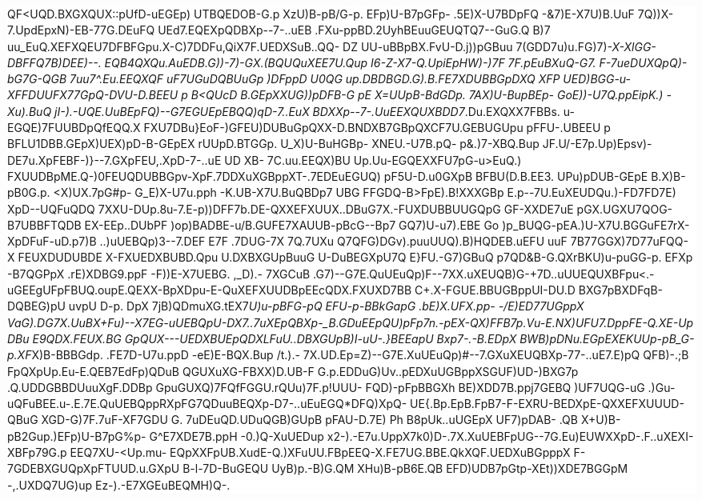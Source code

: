 QF<UQD.BXGXQUX::pUfD-uEGEp) UTBQEDOB-G.p  XzU)B-pB/G-p. EFp)U-B7pGFp- .5E)X-U7BDpFQ -&7)E-X7U)B.UuF 7Q))X-7.UpdEpxN)-EB-77G.DEuFQ UEd7.EQEXpQDBXp--7-..uEB .FXu-ppBD.2UyhBEuuGEUQTQ7--GuG.Q B)7 uu_EuQ.XEFXQEU7DFBFGpu.X-C)7DDFu,QiX7F.UEDXSuB..QQ- DZ UU-uBBpBX.FvU-D.j))pGBuu 7(GDD7u)u.FG)7)_-X-XlGG-DBFFQ7B)DEE)--.  EQB4QXQu.AuEDB.G))-7)-GX.(BQUQuXEE7U.Qup I6-Z-X7-Q.UpiEpHW)-)7F 7F.pEuBXuQ-G7. F-7ueDUXQpQ)-bG7G-QGB 7uu7^.Eu.EEQXQF uF7UGuDQBUuGp )DFppD U0QG up.DBDBGD.G).B.FE7XDUBBGpDXQ XFP UED)BGG-u-XFFDUUFX77GpQ-DVU-D.BEEU p B<QUcD B.GEpXXUG))pDFB-G pE X=UUpB-BdGDp. 7AX)U-BupBEp- GoE))-U7Q.ppEipK.) -Xu).BuQ jI-).-UQE.UuBEpFQ)--G7EGUEpEBQQ)qD-7..EuX BDXXp--7-.UuEEXQUXBDD7_.Du.EXQXX7FBBs. u-EGQE)7FUUBDpQfEQQ.X FXU7DBu}EoF-)GFEU)DUBuGpQXX-D.BNDXB7GBpQXCF7U.GEBUGUpu pFFU-.UBEEU p BFLU1DBB.GEpX)UEX)pD-B-GEpEX rUUpD.BTGGp. U_X)U-BuHGBp- XNEU.-U7B.pQ- p&.)7-XBQ.Bup JF.U/-E7p.Up)Epsv)-DE7u.XpFEBF-)}--7.GXpFEU,.XpD-7-..uE UD XB- 7C.uu.EEQX)BU Up.Uu-EGQEXXFU7pG-u>EuQ.) FXUUDBpME.Q-)0FEUQDUBBGpv-XpF.7DDXuXGBppXT-.7EDEuEGUQ) pF5U-D.u0GXpB BFBU(D.B.EE3. UPu)pDUB-GEpE B.X)B-pB0G.p.  <X)UX.7pG#p- G_E)X-U7u.pph -K.UB-X7U.BuQBDp7 UBG FFGDQ-B>FpE).B!XXXGBp E.p--7U.EuXEUDQu.)-FD7FD7E) XpD--UQFuQDQ 7XXU-DUp.8u-7.E-p))DFF7b.DE-QXXEFXUUX..DBuG7X.-FUXDUBBUUGQpG GF-XXDE7uE pGX.UGXU7QOG-B7UBBFTQDB EX-EEp..DUbPF )op)BADBE-u/B.GUFE7XAUUB-pBcG--Bp7 GQ7)U-u7).EBE Go )p_BUQG-pEA.)U-X7U.BGGuFE7rX- XpDFuF-uD.p7)B ..)uUEBQp)3--7.DEF E7F .7DUG-7X 7Q.7UXu Q7QFG)DGv).puuUUQ).B)HQDEB.uEFU uuF 7B77GGX)7D77uFQQ-X FEUXDUDUBDE X-FXUEDXBUBD.Qpu  U.DXBXGUpBuuG U-DuBEGXpU7Q E}FU.-G7)GBuQ p7QD&B-G.QXrBKU)u-puGG-p. EFXp -B7QGPpX .rE)XDBG9.ppF -F))E-X7UEBG. ,_D).- 7XGCuB .G7)--G7E.QuUEuQp)F--7XX.uXEUQB)G-+7D..uUUEQUXBFpu<.-uGEEgUFpFBUQ.oupE.QEXX-BpXDpu-E-QuXEFXUUDBpEEcQDX.FXUXD7BB C+.X-FGUE.BBUGBppUI-DU.D BXG7pBXDFqB-DQBEG)pU uvpU D-p. DpX 7jB)QDmuXG.tEX7*U)u-pBFG-pQ EFU-p-BBkGapG .bE)X.UFX.pp- -/E)ED77UGppX VaG).DG7X.UuBX+Fu)--X7EG-uUEBQpU-DX7..7uXEpQBXp-_B.GDuEEpQU)pFp7n.-pEX-QX)FFB7p.Vu-E.NX)UFU7.DppFE-Q.XE-Up DBu E9QDX.FEUX.BG GpQUX---UEDXBUEpQDXLFuU..DBXGUpB)I-uU-.}BEEapU Bxp7-.-B.EDpX BWB)pDNu.EGpEXEKUUp-pB_G-p.XF*X)B-BBBGdp. .FE7D-U7u.ppD -eE)E-BQX.Bup /t.).- 7X.UD.Ep=Z)--G7E.XuUEuQp)#--7.GXuXEUQBXp-77-..uE7.E)pQ QFB)-.;B  FpQXpUp.Eu-E.QEB7EdFp)QDuB QGUXuXG-FBXX)D.UB-F G.p.EDDuG)Uv..pEDXuUGBppXSGUF)UD-)BXG7p  .Q.UDDGBBDUuuXgF.DDBp GpuGUXQ)7FQfFGGU.rQUu)7F.p!UUU-  FQD)-pFpBBGXh BE)XDD7B.ppj7GEBQ )UF7UQG-uG .)Gu- uQFuBEE.u-.E.7E.QuUEBQppRXpFG7QDuuBEQXp-D7-..uEuEGQ*DFQ)XpQ- UE{.Bp.EpB.FpB7-F-EXRU-BEDXpE-QXXEFXUUUD-QBuG XGD-G)7F.7uF-XF7GDU G. 7uDEuQD.UDuQGB)GUpB pFAU-D.7E) Ph B8pUk..uUGEpX UF7)pDAB- .QB X+U)B-pB2Gup.)EFp)U-B7pG%p- G^E7XDE7B.ppH -0.)Q-XuUEDup x2-).-E7u.UppX7k0)D-.7X.XuUEBFpUG--7G.Eu)EUWXXpD-.F..uXEXI-XBFp79G.p EEQ7XU-<Up.mu- EQpXXFpUB.XudE-Q.)XFuUU.FBpEEQ-X.FE7UG.BBE.QkXQF.UEDXuBGpppX F-7GDEBXGUQpXpFTUUD.u.GXpU B-l-7D-BuGEQU UyB)p.-B)G.QM XHu)B-pB6E.QB EFD)UDB7pGtp-XEt))XDE7BGGpM -,.UXDQ7UG)up Ez-).-E7XGEuBEQMH)Q-.